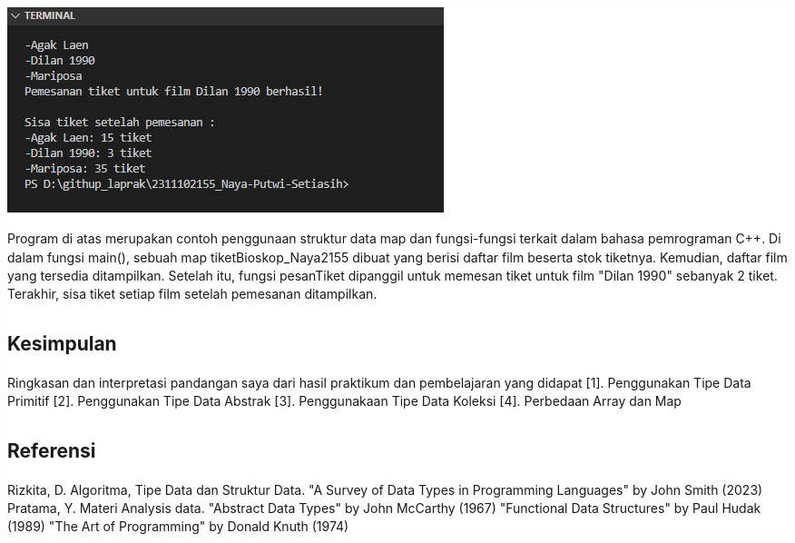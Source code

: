 ![Screenshot Unguided 3](<Screenshot 2024-03-12 114851.png>)

Program di atas merupakan contoh penggunaan struktur data map dan fungsi-fungsi terkait dalam bahasa pemrograman C++. Di dalam fungsi main(), sebuah map tiketBioskop_Naya2155 dibuat yang berisi daftar film beserta stok tiketnya. Kemudian, daftar film yang tersedia ditampilkan. Setelah itu, fungsi pesanTiket dipanggil untuk memesan tiket untuk film "Dilan 1990" sebanyak 2 tiket. Terakhir, sisa tiket setiap film setelah pemesanan ditampilkan.

## Kesimpulan
Ringkasan dan interpretasi pandangan saya dari hasil praktikum dan pembelajaran yang didapat
[1]. Penggunakan Tipe Data Primitif
[2]. Penggunakan Tipe Data Abstrak
[3]. Penggunakaan Tipe Data Koleksi
[4]. Perbedaan Array dan Map

## Referensi
Rizkita, D. Algoritma, Tipe Data dan Struktur Data.
"A Survey of Data Types in Programming Languages" by John Smith (2023)
Pratama, Y. Materi Analysis data.
"Abstract Data Types" by John McCarthy (1967)
"Functional Data Structures" by Paul Hudak (1989)
"The Art of Programming" by Donald Knuth (1974)
